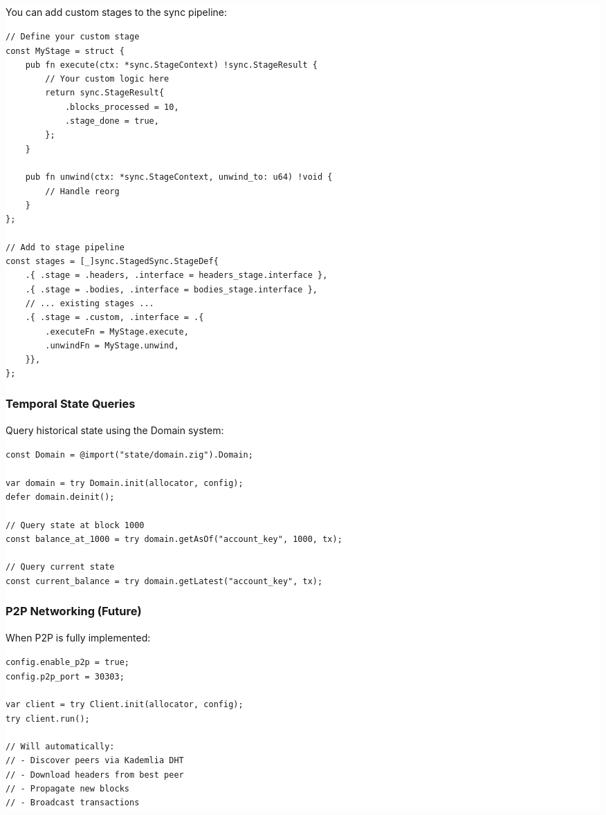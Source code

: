 You can add custom stages to the sync pipeline:

```zig
// Define your custom stage
const MyStage = struct {
    pub fn execute(ctx: *sync.StageContext) !sync.StageResult {
        // Your custom logic here
        return sync.StageResult{
            .blocks_processed = 10,
            .stage_done = true,
        };
    }

    pub fn unwind(ctx: *sync.StageContext, unwind_to: u64) !void {
        // Handle reorg
    }
};

// Add to stage pipeline
const stages = [_]sync.StagedSync.StageDef{
    .{ .stage = .headers, .interface = headers_stage.interface },
    .{ .stage = .bodies, .interface = bodies_stage.interface },
    // ... existing stages ...
    .{ .stage = .custom, .interface = .{
        .executeFn = MyStage.execute,
        .unwindFn = MyStage.unwind,
    }},
};
```

### Temporal State Queries

Query historical state using the Domain system:

```zig
const Domain = @import("state/domain.zig").Domain;

var domain = try Domain.init(allocator, config);
defer domain.deinit();

// Query state at block 1000
const balance_at_1000 = try domain.getAsOf("account_key", 1000, tx);

// Query current state
const current_balance = try domain.getLatest("account_key", tx);
```

### P2P Networking (Future)

When P2P is fully implemented:

```zig
config.enable_p2p = true;
config.p2p_port = 30303;

var client = try Client.init(allocator, config);
try client.run();

// Will automatically:
// - Discover peers via Kademlia DHT
// - Download headers from best peer
// - Propagate new blocks
// - Broadcast transactions
```
